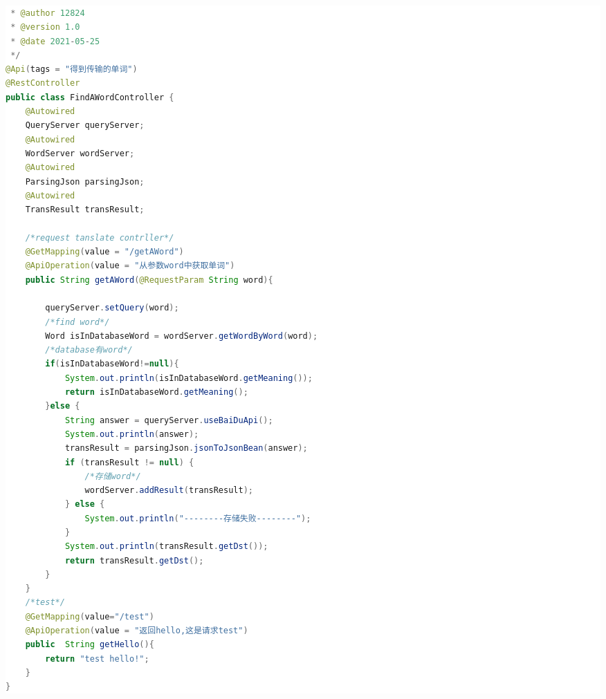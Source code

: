 ```java
 * @author 12824
 * @version 1.0
 * @date 2021-05-25
 */
@Api(tags = "得到传输的单词")
@RestController
public class FindAWordController {
    @Autowired
    QueryServer queryServer;
    @Autowired
    WordServer wordServer;
    @Autowired
    ParsingJson parsingJson;
    @Autowired
    TransResult transResult;

    /*request tanslate contrller*/
    @GetMapping(value = "/getAWord")
    @ApiOperation(value = "从参数word中获取单词")
    public String getAWord(@RequestParam String word){

        queryServer.setQuery(word);
        /*find word*/
        Word isInDatabaseWord = wordServer.getWordByWord(word);
        /*database有word*/
        if(isInDatabaseWord!=null){
            System.out.println(isInDatabaseWord.getMeaning());
            return isInDatabaseWord.getMeaning();
        }else {
            String answer = queryServer.useBaiDuApi();
            System.out.println(answer);
            transResult = parsingJson.jsonToJsonBean(answer);
            if (transResult != null) {
                /*存储word*/
                wordServer.addResult(transResult);
            } else {
                System.out.println("--------存储失败--------");
            }
            System.out.println(transResult.getDst());
            return transResult.getDst();
        }
    }
    /*test*/
    @GetMapping(value="/test")
    @ApiOperation(value = "返回hello,这是请求test")
    public  String getHello(){
        return "test hello!";
    }
}
```
